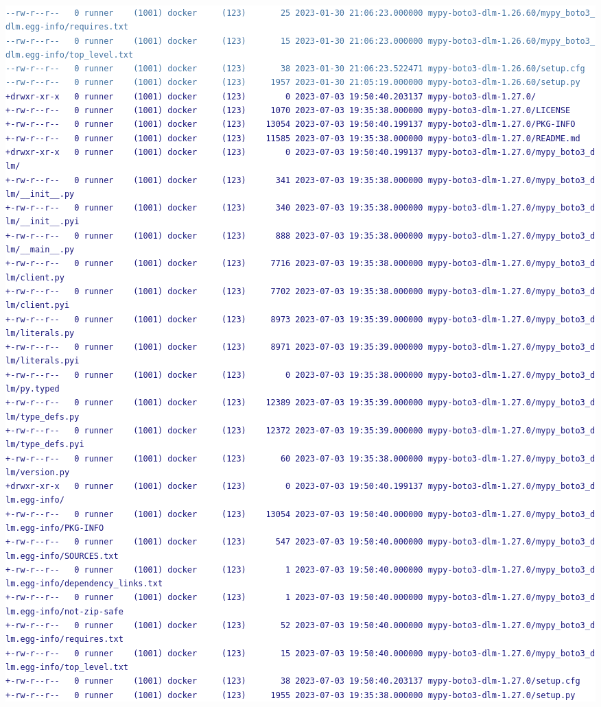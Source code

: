 ```diff
--rw-r--r--   0 runner    (1001) docker     (123)       25 2023-01-30 21:06:23.000000 mypy-boto3-dlm-1.26.60/mypy_boto3_dlm.egg-info/requires.txt
--rw-r--r--   0 runner    (1001) docker     (123)       15 2023-01-30 21:06:23.000000 mypy-boto3-dlm-1.26.60/mypy_boto3_dlm.egg-info/top_level.txt
--rw-r--r--   0 runner    (1001) docker     (123)       38 2023-01-30 21:06:23.522471 mypy-boto3-dlm-1.26.60/setup.cfg
--rw-r--r--   0 runner    (1001) docker     (123)     1957 2023-01-30 21:05:19.000000 mypy-boto3-dlm-1.26.60/setup.py
+drwxr-xr-x   0 runner    (1001) docker     (123)        0 2023-07-03 19:50:40.203137 mypy-boto3-dlm-1.27.0/
+-rw-r--r--   0 runner    (1001) docker     (123)     1070 2023-07-03 19:35:38.000000 mypy-boto3-dlm-1.27.0/LICENSE
+-rw-r--r--   0 runner    (1001) docker     (123)    13054 2023-07-03 19:50:40.199137 mypy-boto3-dlm-1.27.0/PKG-INFO
+-rw-r--r--   0 runner    (1001) docker     (123)    11585 2023-07-03 19:35:38.000000 mypy-boto3-dlm-1.27.0/README.md
+drwxr-xr-x   0 runner    (1001) docker     (123)        0 2023-07-03 19:50:40.199137 mypy-boto3-dlm-1.27.0/mypy_boto3_dlm/
+-rw-r--r--   0 runner    (1001) docker     (123)      341 2023-07-03 19:35:38.000000 mypy-boto3-dlm-1.27.0/mypy_boto3_dlm/__init__.py
+-rw-r--r--   0 runner    (1001) docker     (123)      340 2023-07-03 19:35:38.000000 mypy-boto3-dlm-1.27.0/mypy_boto3_dlm/__init__.pyi
+-rw-r--r--   0 runner    (1001) docker     (123)      888 2023-07-03 19:35:38.000000 mypy-boto3-dlm-1.27.0/mypy_boto3_dlm/__main__.py
+-rw-r--r--   0 runner    (1001) docker     (123)     7716 2023-07-03 19:35:38.000000 mypy-boto3-dlm-1.27.0/mypy_boto3_dlm/client.py
+-rw-r--r--   0 runner    (1001) docker     (123)     7702 2023-07-03 19:35:38.000000 mypy-boto3-dlm-1.27.0/mypy_boto3_dlm/client.pyi
+-rw-r--r--   0 runner    (1001) docker     (123)     8973 2023-07-03 19:35:39.000000 mypy-boto3-dlm-1.27.0/mypy_boto3_dlm/literals.py
+-rw-r--r--   0 runner    (1001) docker     (123)     8971 2023-07-03 19:35:39.000000 mypy-boto3-dlm-1.27.0/mypy_boto3_dlm/literals.pyi
+-rw-r--r--   0 runner    (1001) docker     (123)        0 2023-07-03 19:35:38.000000 mypy-boto3-dlm-1.27.0/mypy_boto3_dlm/py.typed
+-rw-r--r--   0 runner    (1001) docker     (123)    12389 2023-07-03 19:35:39.000000 mypy-boto3-dlm-1.27.0/mypy_boto3_dlm/type_defs.py
+-rw-r--r--   0 runner    (1001) docker     (123)    12372 2023-07-03 19:35:39.000000 mypy-boto3-dlm-1.27.0/mypy_boto3_dlm/type_defs.pyi
+-rw-r--r--   0 runner    (1001) docker     (123)       60 2023-07-03 19:35:38.000000 mypy-boto3-dlm-1.27.0/mypy_boto3_dlm/version.py
+drwxr-xr-x   0 runner    (1001) docker     (123)        0 2023-07-03 19:50:40.199137 mypy-boto3-dlm-1.27.0/mypy_boto3_dlm.egg-info/
+-rw-r--r--   0 runner    (1001) docker     (123)    13054 2023-07-03 19:50:40.000000 mypy-boto3-dlm-1.27.0/mypy_boto3_dlm.egg-info/PKG-INFO
+-rw-r--r--   0 runner    (1001) docker     (123)      547 2023-07-03 19:50:40.000000 mypy-boto3-dlm-1.27.0/mypy_boto3_dlm.egg-info/SOURCES.txt
+-rw-r--r--   0 runner    (1001) docker     (123)        1 2023-07-03 19:50:40.000000 mypy-boto3-dlm-1.27.0/mypy_boto3_dlm.egg-info/dependency_links.txt
+-rw-r--r--   0 runner    (1001) docker     (123)        1 2023-07-03 19:50:40.000000 mypy-boto3-dlm-1.27.0/mypy_boto3_dlm.egg-info/not-zip-safe
+-rw-r--r--   0 runner    (1001) docker     (123)       52 2023-07-03 19:50:40.000000 mypy-boto3-dlm-1.27.0/mypy_boto3_dlm.egg-info/requires.txt
+-rw-r--r--   0 runner    (1001) docker     (123)       15 2023-07-03 19:50:40.000000 mypy-boto3-dlm-1.27.0/mypy_boto3_dlm.egg-info/top_level.txt
+-rw-r--r--   0 runner    (1001) docker     (123)       38 2023-07-03 19:50:40.203137 mypy-boto3-dlm-1.27.0/setup.cfg
+-rw-r--r--   0 runner    (1001) docker     (123)     1955 2023-07-03 19:35:38.000000 mypy-boto3-dlm-1.27.0/setup.py
```
